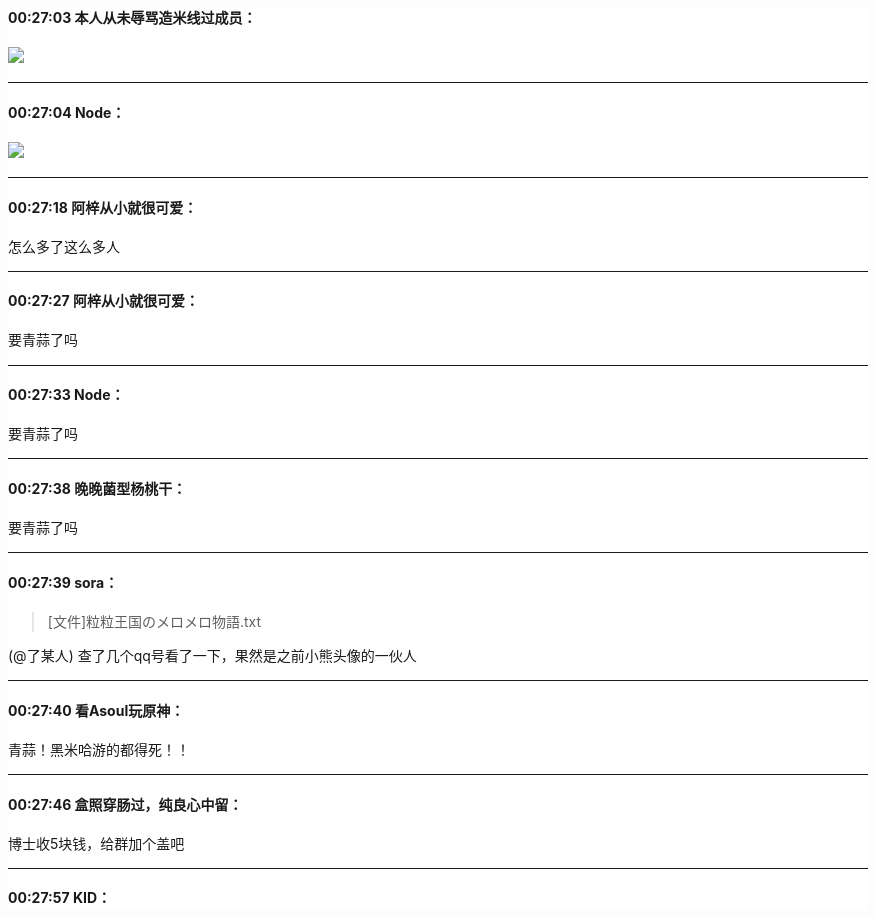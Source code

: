 #### 00:27:03  本人从未辱骂造米线过成员：

![](http://gchat.qpic.cn/gchatpic_new/1492276535/566651707-2170204621-3D27A27AC4547F3F89CA839A0AF2EF3D/0?term=2")

*****

#### 00:27:04  Node：

![](http://gchat.qpic.cn/gchatpic_new/732707116/566651707-2887574343-7A959521C843EAF866DC6A3D11CFB738/0?term=2")

*****

#### 00:27:18  阿梓从小就很可爱：

怎么多了这么多人

*****

#### 00:27:27  阿梓从小就很可爱：

要青蒜了吗

*****

#### 00:27:33  Node：

要青蒜了吗

*****

#### 00:27:38  晚晚菌型杨桃干：

要青蒜了吗

*****

#### 00:27:39  sora：

<blockquote>[文件]粒粒王国のメロメロ物語.txt</blockquote>
 (@了某人)  查了几个qq号看了一下，果然是之前小熊头像的一伙人

*****

#### 00:27:40  看Asoul玩原神：

青蒜！黑米哈游的都得死！！

*****

#### 00:27:46  盒照穿肠过，纯良心中留：

博士收5块钱，给群加个盖吧

*****

#### 00:27:57  KID：
